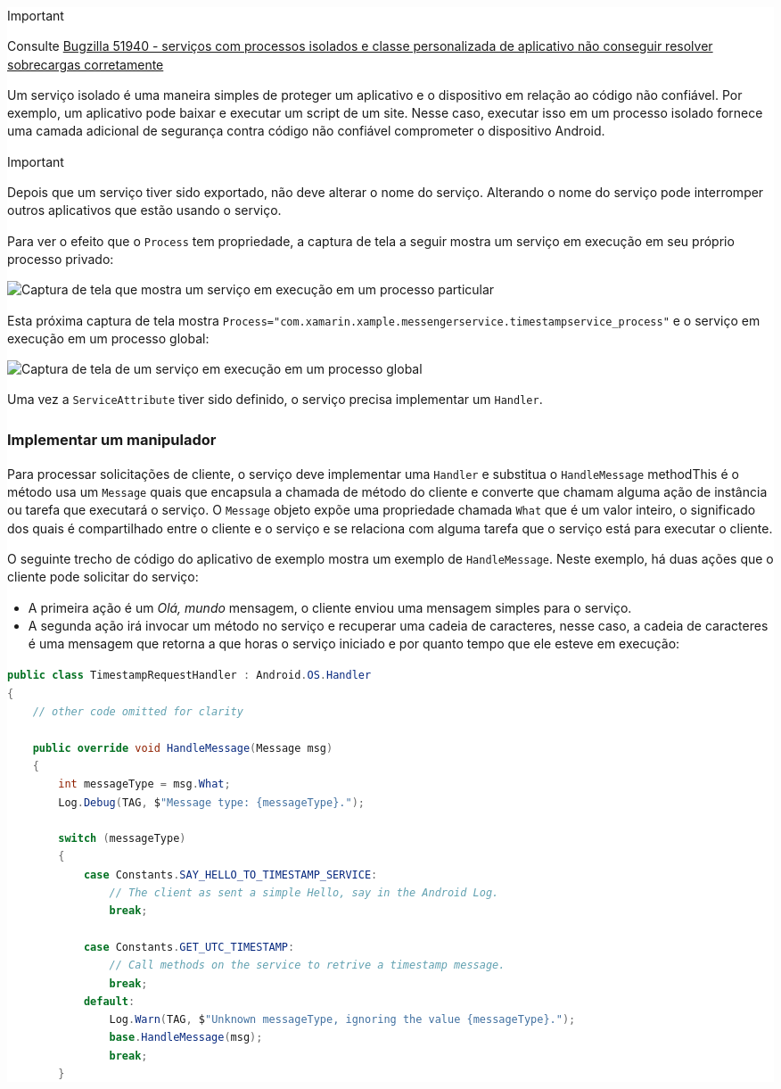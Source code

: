 > [!IMPORTANT]
> Consulte [Bugzilla 51940 - serviços com processos isolados e classe personalizada de aplicativo não conseguir resolver sobrecargas corretamente](https://bugzilla.xamarin.com/show_bug.cgi?id=51940)

Um serviço isolado é uma maneira simples de proteger um aplicativo e o dispositivo em relação ao código não confiável. Por exemplo, um aplicativo pode baixar e executar um script de um site. Nesse caso, executar isso em um processo isolado fornece uma camada adicional de segurança contra código não confiável comprometer o dispositivo Android.

> [!IMPORTANT]
> Depois que um serviço tiver sido exportado, não deve alterar o nome do serviço. Alterando o nome do serviço pode interromper outros aplicativos que estão usando o serviço.

Para ver o efeito que o `Process` tem propriedade, a captura de tela a seguir mostra um serviço em execução em seu próprio processo privado:

![Captura de tela que mostra um serviço em execução em um processo particular](out-of-process-services-images/ipc-04.png "captura de tela que mostra um serviço em execução em um processo em particular.")

Esta próxima captura de tela mostra `Process="com.xamarin.xample.messengerservice.timestampservice_process"` e o serviço em execução em um processo global:

![Captura de tela de um serviço em execução em um processo global](out-of-process-services-images/ipc-05.png "captura de tela de um serviço em execução em um processo global.")

Uma vez a `ServiceAttribute` tiver sido definido, o serviço precisa implementar um `Handler`.

### <a name="implementing-a-handler"></a>Implementar um manipulador

Para processar solicitações de cliente, o serviço deve implementar uma `Handler` e substitua o `HandleMessage` methodThis é o método usa um `Message` quais que encapsula a chamada de método do cliente e converte que chamam alguma ação de instância ou tarefa que executará o serviço. O `Message` objeto expõe uma propriedade chamada `What` que é um valor inteiro, o significado dos quais é compartilhado entre o cliente e o serviço e se relaciona com alguma tarefa que o serviço está para executar o cliente.

O seguinte trecho de código do aplicativo de exemplo mostra um exemplo de `HandleMessage`. Neste exemplo, há duas ações que o cliente pode solicitar do serviço:

* A primeira ação é um _Olá, mundo_ mensagem, o cliente enviou uma mensagem simples para o serviço.
* A segunda ação irá invocar um método no serviço e recuperar uma cadeia de caracteres, nesse caso, a cadeia de caracteres é uma mensagem que retorna a que horas o serviço iniciado e por quanto tempo que ele esteve em execução:

```csharp
public class TimestampRequestHandler : Android.OS.Handler
{
    // other code omitted for clarity

    public override void HandleMessage(Message msg)
    {
        int messageType = msg.What;
        Log.Debug(TAG, $"Message type: {messageType}.");

        switch (messageType)
        {
            case Constants.SAY_HELLO_TO_TIMESTAMP_SERVICE:
                // The client as sent a simple Hello, say in the Android Log.
                break;

            case Constants.GET_UTC_TIMESTAMP:
                // Call methods on the service to retrive a timestamp message.
                break;
            default:
                Log.Warn(TAG, $"Unknown messageType, ignoring the value {messageType}.");
                base.HandleMessage(msg);
                break;
        }
```